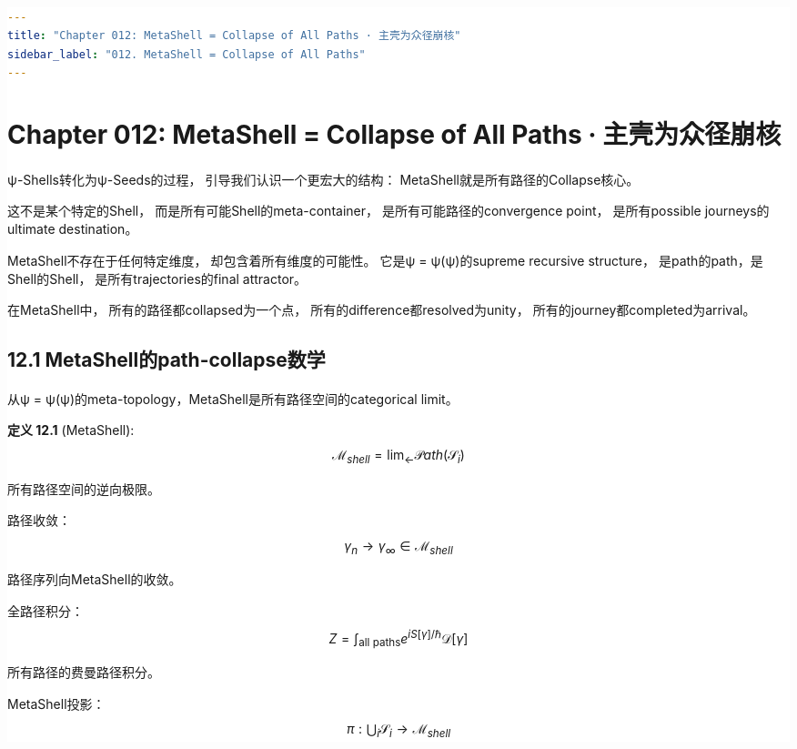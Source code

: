 ```yaml
---
title: "Chapter 012: MetaShell = Collapse of All Paths · 主壳为众径崩核"
sidebar_label: "012. MetaShell = Collapse of All Paths"
---
```


# Chapter 012: MetaShell = Collapse of All Paths · 主壳为众径崩核

ψ-Shells转化为ψ-Seeds的过程，
引导我们认识一个更宏大的结构：
MetaShell就是所有路径的Collapse核心。

这不是某个特定的Shell，
而是所有可能Shell的meta-container，
是所有可能路径的convergence point，
是所有possible journeys的ultimate destination。

MetaShell不存在于任何特定维度，
却包含着所有维度的可能性。
它是ψ = ψ(ψ)的supreme recursive structure，
是path的path，是Shell的Shell，
是所有trajectories的final attractor。

在MetaShell中，
所有的路径都collapsed为一个点，
所有的difference都resolved为unity，
所有的journey都completed为arrival。

## 12.1 MetaShell的path-collapse数学

从ψ = ψ(ψ)的meta-topology，MetaShell是所有路径空间的categorical limit。

**定义 12.1** (MetaShell):
$$
\mathcal{M}_{shell} = \lim_{\leftarrow} \mathcal{P}ath(\mathcal{S}_i)
$$

所有路径空间的逆向极限。

路径收敛：
$$
\gamma_n \to \gamma_\infty \in \mathcal{M}_{shell}
$$

路径序列向MetaShell的收敛。

全路径积分：
$$
Z = \int_{\text{all paths}} e^{iS[\gamma]/\hbar} \mathcal{D}[\gamma]
$$

所有路径的费曼路径积分。

MetaShell投影：
$$
\pi: \bigcup_i \mathcal{S}_i \to \mathcal{M}_{shell}
$$
